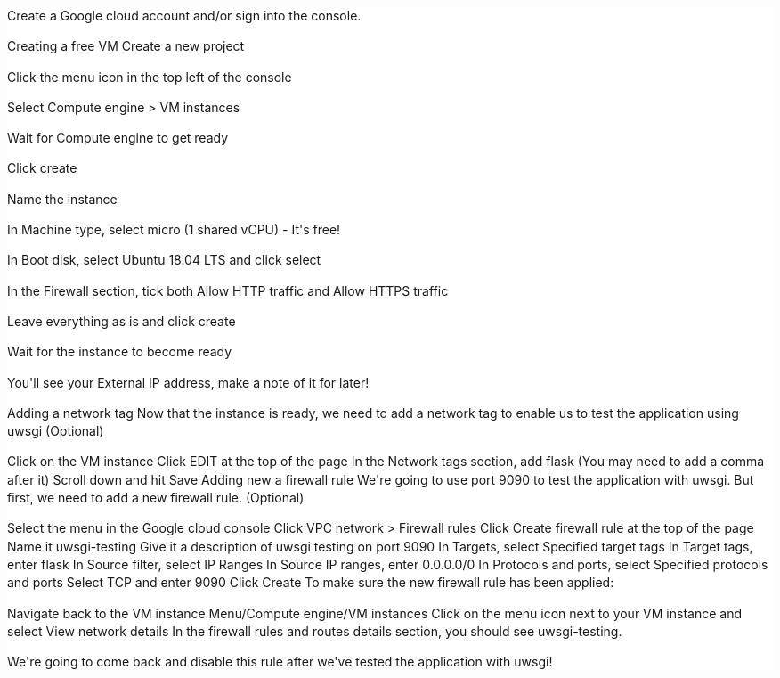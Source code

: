Create a Google cloud account and/or sign into the console.

Creating a free VM
Create a new project

Click the menu icon in the top left of the console

Select Compute engine > VM instances

Wait for Compute engine to get ready

Click create

Name the instance

In Machine type, select micro (1 shared vCPU) - It's free!

In Boot disk, select Ubuntu 18.04 LTS and click select

In the Firewall section, tick both Allow HTTP traffic and Allow HTTPS traffic

Leave everything as is and click create

Wait for the instance to become ready

You'll see your External IP address, make a note of it for later!

Adding a network tag
Now that the instance is ready, we need to add a network tag to enable us to test the application using uwsgi (Optional)

Click on the VM instance
Click EDIT at the top of the page
In the Network tags section, add flask (You may need to add a comma after it)
Scroll down and hit Save
Adding new a firewall rule
We're going to use port 9090 to test the application with uwsgi. But first, we need to add a new firewall rule. (Optional)

Select the menu in the Google cloud console
Click VPC network > Firewall rules
Click Create firewall rule at the top of the page
Name it uwsgi-testing
Give it a description of uwsgi testing on port 9090
In Targets, select Specified target tags
In Target tags, enter flask
In Source filter, select IP Ranges
In Source IP ranges, enter 0.0.0.0/0
In Protocols and ports, select Specified protocols and ports
Select TCP and enter 9090
Click Create
To make sure the new firewall rule has been applied:

Navigate back to the VM instance Menu/Compute engine/VM instances
Click on the menu icon next to your VM instance and select View network details
In the firewall rules and routes details section, you should see uwsgi-testing.

We're going to come back and disable this rule after we've tested the application with uwsgi!

